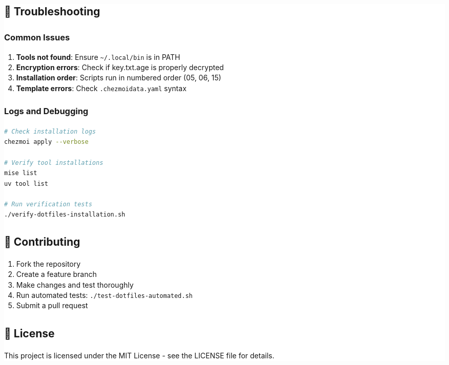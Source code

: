 ## 🚨 Troubleshooting

### Common Issues

1. **Tools not found**: Ensure `~/.local/bin` is in PATH
2. **Encryption errors**: Check if key.txt.age is properly decrypted
3. **Installation order**: Scripts run in numbered order (05, 06, 15)
4. **Template errors**: Check `.chezmoidata.yaml` syntax

### Logs and Debugging
```bash
# Check installation logs
chezmoi apply --verbose

# Verify tool installations
mise list
uv tool list

# Run verification tests
./verify-dotfiles-installation.sh
```

## 🤝 Contributing

1. Fork the repository
2. Create a feature branch
3. Make changes and test thoroughly
4. Run automated tests: `./test-dotfiles-automated.sh`
5. Submit a pull request

## 📄 License

This project is licensed under the MIT License - see the LICENSE file for details. 